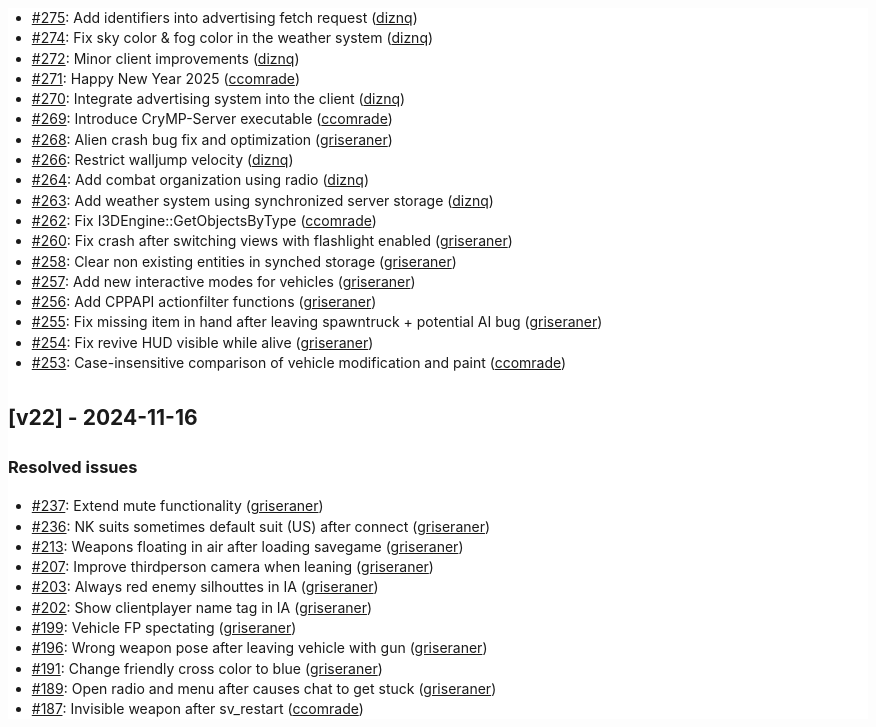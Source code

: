 - [#275](https://github.com/crymp-net/client-server/pull/275): Add identifiers into advertising fetch request ([diznq](https://github.com/diznq))
- [#274](https://github.com/crymp-net/client-server/pull/274): Fix sky color & fog color in the weather system ([diznq](https://github.com/diznq))
- [#272](https://github.com/crymp-net/client-server/pull/272): Minor client improvements ([diznq](https://github.com/diznq))
- [#271](https://github.com/crymp-net/client-server/pull/271): Happy New Year 2025 ([ccomrade](https://github.com/ccomrade))
- [#270](https://github.com/crymp-net/client-server/pull/270): Integrate advertising system into the client ([diznq](https://github.com/diznq))
- [#269](https://github.com/crymp-net/client-server/pull/269): Introduce CryMP-Server executable ([ccomrade](https://github.com/ccomrade))
- [#268](https://github.com/crymp-net/client-server/pull/268): Alien crash bug fix and optimization ([griseraner](https://github.com/griseraner))
- [#266](https://github.com/crymp-net/client-server/pull/266): Restrict walljump velocity ([diznq](https://github.com/diznq))
- [#264](https://github.com/crymp-net/client-server/pull/264): Add combat organization using radio ([diznq](https://github.com/diznq))
- [#263](https://github.com/crymp-net/client-server/pull/263): Add weather system using synchronized server storage ([diznq](https://github.com/diznq))
- [#262](https://github.com/crymp-net/client-server/pull/262): Fix I3DEngine::GetObjectsByType ([ccomrade](https://github.com/ccomrade))
- [#260](https://github.com/crymp-net/client-server/pull/260): Fix crash after switching views with flashlight enabled ([griseraner](https://github.com/griseraner))
- [#258](https://github.com/crymp-net/client-server/pull/258): Clear non existing entities in synched storage ([griseraner](https://github.com/griseraner))
- [#257](https://github.com/crymp-net/client-server/pull/257): Add new interactive modes for vehicles ([griseraner](https://github.com/griseraner))
- [#256](https://github.com/crymp-net/client-server/pull/256): Add CPPAPI actionfilter functions  ([griseraner](https://github.com/griseraner))
- [#255](https://github.com/crymp-net/client-server/pull/255): Fix missing item in hand after leaving spawntruck + potential AI bug ([griseraner](https://github.com/griseraner))
- [#254](https://github.com/crymp-net/client-server/pull/254): Fix revive HUD visible while alive ([griseraner](https://github.com/griseraner))
- [#253](https://github.com/crymp-net/client-server/pull/253): Case-insensitive comparison of vehicle modification and paint ([ccomrade](https://github.com/ccomrade))

## [v22] - 2024-11-16
### Resolved issues
- [#237](https://github.com/crymp-net/client-server/issues/237): Extend mute functionality ([griseraner](https://github.com/griseraner))
- [#236](https://github.com/crymp-net/client-server/issues/236): NK suits sometimes default suit (US) after connect ([griseraner](https://github.com/griseraner))
- [#213](https://github.com/crymp-net/client-server/issues/213): Weapons floating in air after loading savegame ([griseraner](https://github.com/griseraner))
- [#207](https://github.com/crymp-net/client-server/issues/207): Improve thirdperson camera when leaning ([griseraner](https://github.com/griseraner))
- [#203](https://github.com/crymp-net/client-server/issues/203): Always red enemy silhouttes in IA ([griseraner](https://github.com/griseraner))
- [#202](https://github.com/crymp-net/client-server/issues/202): Show clientplayer name tag in IA ([griseraner](https://github.com/griseraner))
- [#199](https://github.com/crymp-net/client-server/issues/199): Vehicle FP spectating ([griseraner](https://github.com/griseraner))
- [#196](https://github.com/crymp-net/client-server/issues/196): Wrong weapon pose after leaving vehicle with gun ([griseraner](https://github.com/griseraner))
- [#191](https://github.com/crymp-net/client-server/issues/191): Change friendly cross color to blue ([griseraner](https://github.com/griseraner))
- [#189](https://github.com/crymp-net/client-server/issues/189): Open radio and menu after causes chat to get stuck ([griseraner](https://github.com/griseraner))
- [#187](https://github.com/crymp-net/client-server/issues/187): Invisible weapon after sv_restart ([ccomrade](https://github.com/ccomrade))